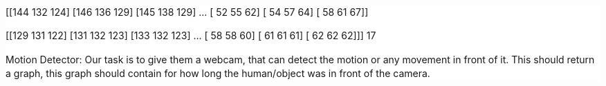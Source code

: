  [[144 132 124]
  [146 136 129]
  [145 138 129]
  ...
  [ 52  55  62]
  [ 54  57  64]
  [ 58  61  67]]

 [[129 131 122]
  [131 132 123]
  [133 132 123]
  ...
  [ 58  58  60]
  [ 61  61  61]
  [ 62  62  62]]]
17

Motion Detector:
Our task is to give them a webcam, that can detect the motion or any movement in front of it. This should return a graph, this graph should contain for how long the human/object was in front of the camera.


